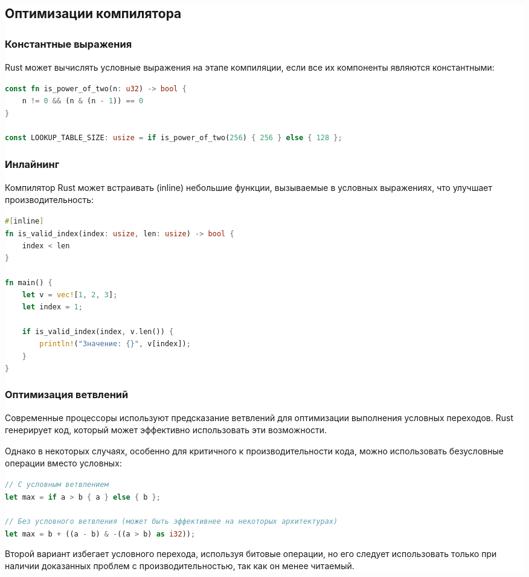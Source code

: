 ## Оптимизации компилятора

### Константные выражения

Rust может вычислять условные выражения на этапе компиляции, если все их компоненты являются константными:

```rust
const fn is_power_of_two(n: u32) -> bool {
    n != 0 && (n & (n - 1)) == 0
}

const LOOKUP_TABLE_SIZE: usize = if is_power_of_two(256) { 256 } else { 128 };
```

### Инлайнинг

Компилятор Rust может встраивать (inline) небольшие функции, вызываемые в условных выражениях, что улучшает производительность:

```rust
#[inline]
fn is_valid_index(index: usize, len: usize) -> bool {
    index < len
}

fn main() {
    let v = vec![1, 2, 3];
    let index = 1;
    
    if is_valid_index(index, v.len()) {
        println!("Значение: {}", v[index]);
    }
}
```

### Оптимизация ветвлений

Современные процессоры используют предсказание ветвлений для оптимизации выполнения условных переходов. Rust генерирует код, который может эффективно использовать эти возможности.

Однако в некоторых случаях, особенно для критичного к производительности кода, можно использовать безусловные операции вместо условных:

```rust
// С условным ветвлением
let max = if a > b { a } else { b };

// Без условного ветвления (может быть эффективнее на некоторых архитектурах)
let max = b + ((a - b) & -((a > b) as i32));
```

Второй вариант избегает условного перехода, используя битовые операции, но его следует использовать только при наличии доказанных проблем с производительностью, так как он менее читаемый.
